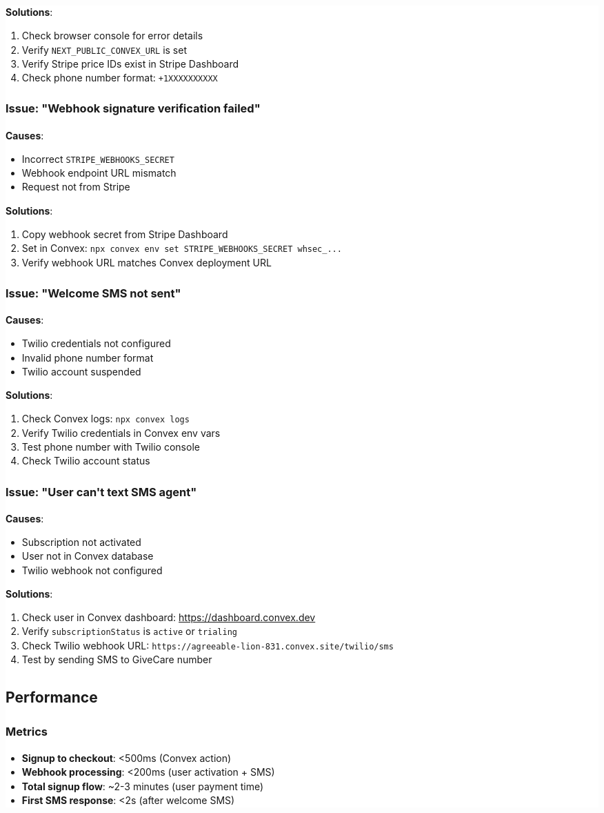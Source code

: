 **Solutions**:
1. Check browser console for error details
2. Verify `NEXT_PUBLIC_CONVEX_URL` is set
3. Verify Stripe price IDs exist in Stripe Dashboard
4. Check phone number format: `+1XXXXXXXXXX`

### Issue: "Webhook signature verification failed"

**Causes**:
- Incorrect `STRIPE_WEBHOOKS_SECRET`
- Webhook endpoint URL mismatch
- Request not from Stripe

**Solutions**:
1. Copy webhook secret from Stripe Dashboard
2. Set in Convex: `npx convex env set STRIPE_WEBHOOKS_SECRET whsec_...`
3. Verify webhook URL matches Convex deployment URL

### Issue: "Welcome SMS not sent"

**Causes**:
- Twilio credentials not configured
- Invalid phone number format
- Twilio account suspended

**Solutions**:
1. Check Convex logs: `npx convex logs`
2. Verify Twilio credentials in Convex env vars
3. Test phone number with Twilio console
4. Check Twilio account status

### Issue: "User can't text SMS agent"

**Causes**:
- Subscription not activated
- User not in Convex database
- Twilio webhook not configured

**Solutions**:
1. Check user in Convex dashboard: https://dashboard.convex.dev
2. Verify `subscriptionStatus` is `active` or `trialing`
3. Check Twilio webhook URL: `https://agreeable-lion-831.convex.site/twilio/sms`
4. Test by sending SMS to GiveCare number

## Performance

### Metrics

- **Signup to checkout**: <500ms (Convex action)
- **Webhook processing**: <200ms (user activation + SMS)
- **Total signup flow**: ~2-3 minutes (user payment time)
- **First SMS response**: <2s (after welcome SMS)

